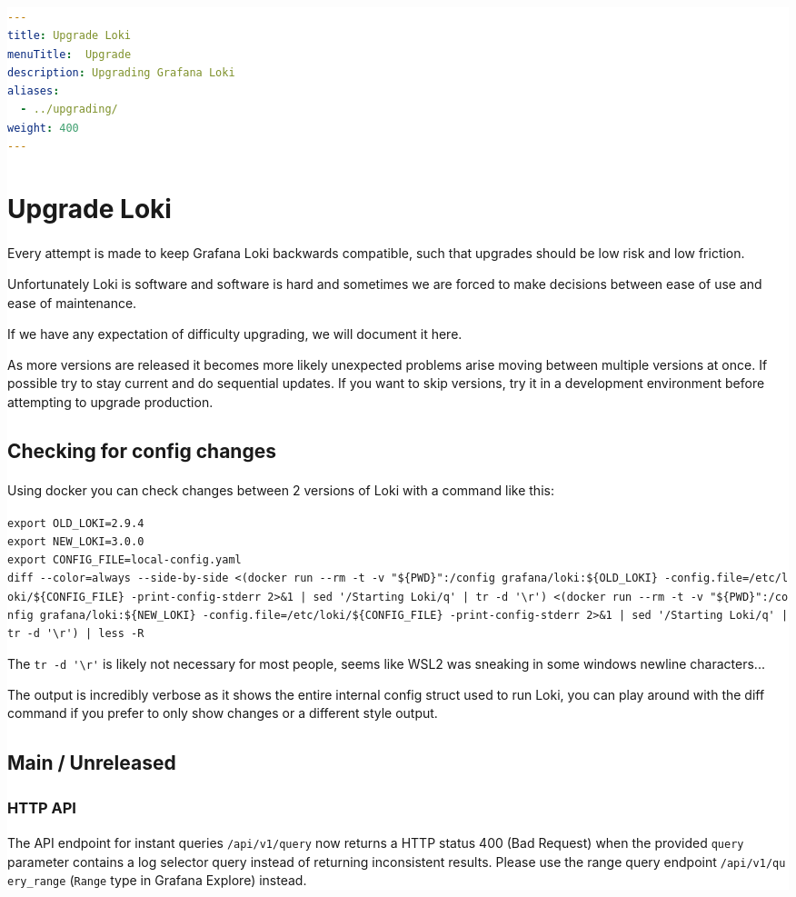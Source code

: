 ```yaml
---
title: Upgrade Loki
menuTitle:  Upgrade
description: Upgrading Grafana Loki
aliases:
  - ../upgrading/
weight: 400
---
```


# Upgrade Loki

Every attempt is made to keep Grafana Loki backwards compatible, such that upgrades should be low risk and low friction.

Unfortunately Loki is software and software is hard and sometimes we are forced to make decisions between ease of use and ease of maintenance.

If we have any expectation of difficulty upgrading, we will document it here.

As more versions are released it becomes more likely unexpected problems arise moving between multiple versions at once.
If possible try to stay current and do sequential updates. If you want to skip versions, try it in a development environment before attempting to upgrade production.

## Checking for config changes

Using docker you can check changes between 2 versions of Loki with a command like this:

```
export OLD_LOKI=2.9.4
export NEW_LOKI=3.0.0
export CONFIG_FILE=local-config.yaml
diff --color=always --side-by-side <(docker run --rm -t -v "${PWD}":/config grafana/loki:${OLD_LOKI} -config.file=/etc/loki/${CONFIG_FILE} -print-config-stderr 2>&1 | sed '/Starting Loki/q' | tr -d '\r') <(docker run --rm -t -v "${PWD}":/config grafana/loki:${NEW_LOKI} -config.file=/etc/loki/${CONFIG_FILE} -print-config-stderr 2>&1 | sed '/Starting Loki/q' | tr -d '\r') | less -R
```

The `tr -d '\r'` is likely not necessary for most people, seems like WSL2 was sneaking in some windows newline characters...

The output is incredibly verbose as it shows the entire internal config struct used to run Loki, you can play around with the diff command if you prefer to only show changes or a different style output.


## Main / Unreleased

### HTTP API

The API endpoint for instant queries `/api/v1/query` now returns a HTTP status 400 (Bad Request) when the provided `query`
parameter contains a log selector query instead of returning inconsistent results. Please use the range query endpoint
`/api/v1/query_range` (`Range` type in Grafana Explore) instead.
